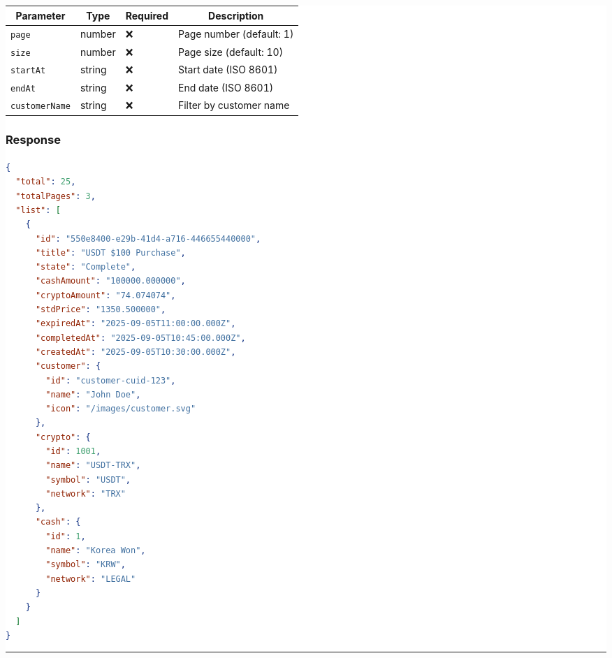 | Parameter      | Type   | Required | Description              |
| -------------- | ------ | -------- | ------------------------ |
| `page`         | number | ❌       | Page number (default: 1) |
| `size`         | number | ❌       | Page size (default: 10)  |
| `startAt`      | string | ❌       | Start date (ISO 8601)    |
| `endAt`        | string | ❌       | End date (ISO 8601)      |
| `customerName` | string | ❌       | Filter by customer name  |

### Response

```json
{
  "total": 25,
  "totalPages": 3,
  "list": [
    {
      "id": "550e8400-e29b-41d4-a716-446655440000",
      "title": "USDT $100 Purchase",
      "state": "Complete",
      "cashAmount": "100000.000000",
      "cryptoAmount": "74.074074",
      "stdPrice": "1350.500000",
      "expiredAt": "2025-09-05T11:00:00.000Z",
      "completedAt": "2025-09-05T10:45:00.000Z",
      "createdAt": "2025-09-05T10:30:00.000Z",
      "customer": {
        "id": "customer-cuid-123",
        "name": "John Doe",
        "icon": "/images/customer.svg"
      },
      "crypto": {
        "id": 1001,
        "name": "USDT-TRX",
        "symbol": "USDT",
        "network": "TRX"
      },
      "cash": {
        "id": 1,
        "name": "Korea Won",
        "symbol": "KRW",
        "network": "LEGAL"
      }
    }
  ]
}
```

---
